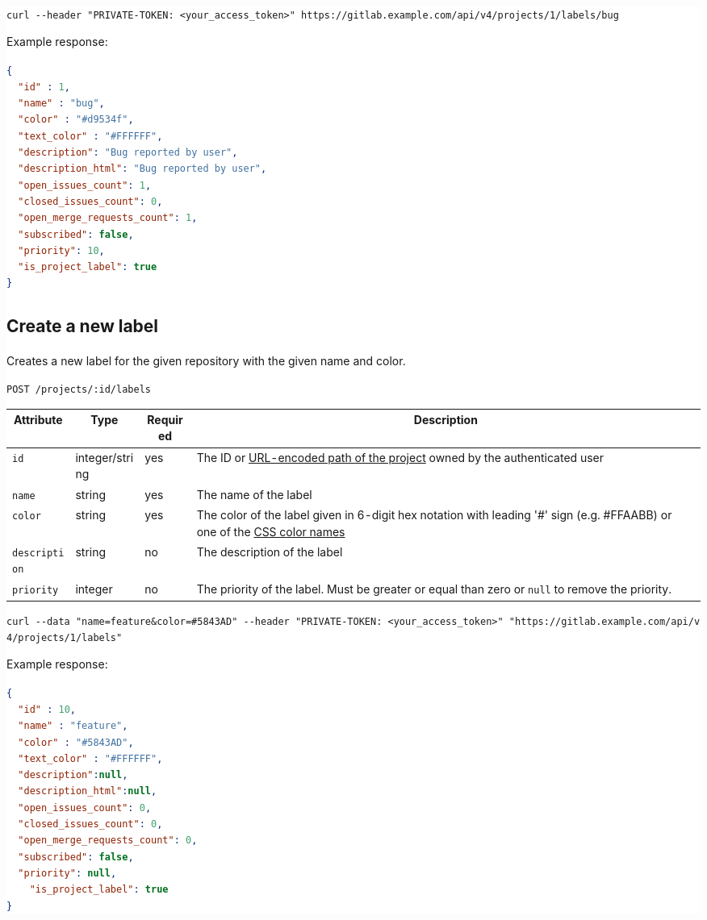 ```shell
curl --header "PRIVATE-TOKEN: <your_access_token>" https://gitlab.example.com/api/v4/projects/1/labels/bug
```

Example response:

```json
{
  "id" : 1,
  "name" : "bug",
  "color" : "#d9534f",
  "text_color" : "#FFFFFF",
  "description": "Bug reported by user",
  "description_html": "Bug reported by user",
  "open_issues_count": 1,
  "closed_issues_count": 0,
  "open_merge_requests_count": 1,
  "subscribed": false,
  "priority": 10,
  "is_project_label": true
}
```

## Create a new label

Creates a new label for the given repository with the given name and color.

```plaintext
POST /projects/:id/labels
```

| Attribute     | Type    | Required | Description                  |
| ------------- | ------- | -------- | ---------------------------- |
| `id`      | integer/string    | yes      | The ID or [URL-encoded path of the project](README.md#namespaced-path-encoding) owned by the authenticated user |
| `name`        | string  | yes      | The name of the label        |
| `color`       | string  | yes      | The color of the label given in 6-digit hex notation with leading '#' sign (e.g. #FFAABB) or one of the [CSS color names](https://developer.mozilla.org/en-US/docs/Web/CSS/color_value#Color_keywords) |
| `description` | string  | no       | The description of the label |
| `priority`    | integer | no       | The priority of the label. Must be greater or equal than zero or `null` to remove the priority. |

```shell
curl --data "name=feature&color=#5843AD" --header "PRIVATE-TOKEN: <your_access_token>" "https://gitlab.example.com/api/v4/projects/1/labels"
```

Example response:

```json
{
  "id" : 10,
  "name" : "feature",
  "color" : "#5843AD",
  "text_color" : "#FFFFFF",
  "description":null,
  "description_html":null,
  "open_issues_count": 0,
  "closed_issues_count": 0,
  "open_merge_requests_count": 0,
  "subscribed": false,
  "priority": null,
    "is_project_label": true
}
```
